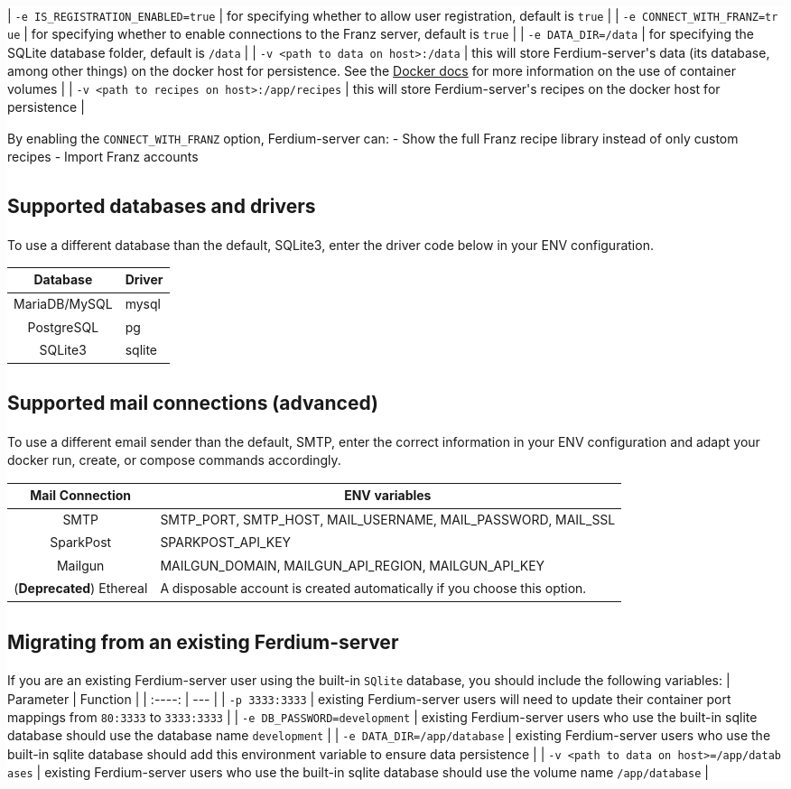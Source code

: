 |      `-e IS_REGISTRATION_ENABLED=true`      | for specifying whether to allow user registration, default is `true`                                                                                                                                                                                                                                                                                                                                                        |
|        `-e CONNECT_WITH_FRANZ=true`         | for specifying whether to enable connections to the Franz server, default is `true`                                                                                                                                                                                                                                                                                                                                         |
|             `-e DATA_DIR=/data`             | for specifying the SQLite database folder, default is `/data`                                                                                                                                                                                                                                                                                                                                                               |
|      `-v <path to data on host>:/data`      | this will store Ferdium-server's data (its database, among other things) on the docker host for persistence. See the [Docker docs](https://docs.docker.com/storage/volumes/) for more information on the use of container volumes                                                                                                                                                                                           |
| `-v <path to recipes on host>:/app/recipes` | this will store Ferdium-server's recipes on the docker host for persistence                                                                                                                                                                                                                                                                                                                                                 |

By enabling the `CONNECT_WITH_FRANZ` option, Ferdium-server can: - Show the full Franz recipe library instead of only custom recipes - Import Franz accounts

## Supported databases and drivers

To use a different database than the default, SQLite3, enter the driver code below in your ENV configuration.

|   Database    | Driver |
| :-----------: | ------ |
| MariaDB/MySQL | mysql  |
|  PostgreSQL   | pg     |
|    SQLite3    | sqlite |

## Supported mail connections (advanced)

To use a different email sender than the default, SMTP, enter the correct information in your ENV configuration and adapt your docker run, create, or compose commands accordingly.

|      Mail Connection      | ENV variables                                                            |
| :-----------------------: | ------------------------------------------------------------------------ |
|           SMTP            | SMTP_PORT, SMTP_HOST, MAIL_USERNAME, MAIL_PASSWORD, MAIL_SSL             |
|         SparkPost         | SPARKPOST_API_KEY                                                        |
|          Mailgun          | MAILGUN_DOMAIN, MAILGUN_API_REGION, MAILGUN_API_KEY                      |
| (**Deprecated**) Ethereal | A disposable account is created automatically if you choose this option. |

## Migrating from an existing Ferdium-server

If you are an existing Ferdium-server user using the built-in `SQlite` database, you should include the following variables:
| Parameter | Function |
| :----: | --- |
| `-p 3333:3333` | existing Ferdium-server users will need to update their container port mappings from `80:3333` to `3333:3333` |
| `-e DB_PASSWORD=development` | existing Ferdium-server users who use the built-in sqlite database should use the database name `development` |
| `-e DATA_DIR=/app/database` | existing Ferdium-server users who use the built-in sqlite database should add this environment variable to ensure data persistence |
| `-v <path to data on host>=/app/databases` | existing Ferdium-server users who use the built-in sqlite database should use the volume name `/app/database` |
